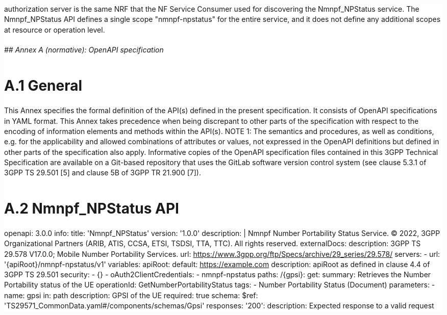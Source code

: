 authorization server is the same NRF that the NF Service Consumer used for
discovering the Nmnpf_NPStatus service.
The Nmnpf_NPStatus API defines a single scope \"nmnpf-npstatus\" for the
entire service, and it does not define any additional scopes at resource or
operation level.
###### ## Annex A (normative): OpenAPI specification
# A.1 General
This Annex specifies the formal definition of the API(s) defined in the
present specification. It consists of OpenAPI specifications in YAML format.
This Annex takes precedence when being discrepant to other parts of the
specification with respect to the encoding of information elements and methods
within the API(s).
NOTE 1: The semantics and procedures, as well as conditions, e.g. for the
applicability and allowed combinations of attributes or values, not expressed
in the OpenAPI definitions but defined in other parts of the specification
also apply.
Informative copies of the OpenAPI specification files contained in this 3GPP
Technical Specification are available on a Git-based repository that uses the
GitLab software version control system (see clause 5.3.1 of 3GPP TS 29.501 [5]
and clause 5B of 3GPP TR 21.900 [7]).
# A.2 Nmnpf_NPStatus API
openapi: 3.0.0
info:
title: \'Nmnpf_NPStatus\'
version: \'1.0.0\'
description: \|
Nmnpf Number Portability Status Service.
© 2022, 3GPP Organizational Partners (ARIB, ATIS, CCSA, ETSI, TSDSI, TTA,
TTC).
All rights reserved.
externalDocs:
description: 3GPP TS 29.578 V17.0.0; Mobile Number Portability Services.
url: https://www.3gpp.org/ftp/Specs/archive/29_series/29.578/
servers:
\- url: \'{apiRoot}/nmnpf-npstatus/v1\'
variables:
apiRoot:
default: https://example.com
description: apiRoot as defined in clause 4.4 of 3GPP TS 29.501
security:
\- {}
\- oAuth2ClientCredentials:
\- nmnpf-npstatus
paths:
/{gpsi}:
get:
summary: Retrieves the Number Portability status of the UE
operationId: GetNumberPortabilityStatus
tags:
\- Number Portability Status (Document)
parameters:
\- name: gpsi
in: path
description: GPSI of the UE
required: true
schema:
\$ref: \'TS29571_CommonData.yaml#/components/schemas/Gpsi\'
responses:
\'200\':
description: Expected response to a valid request